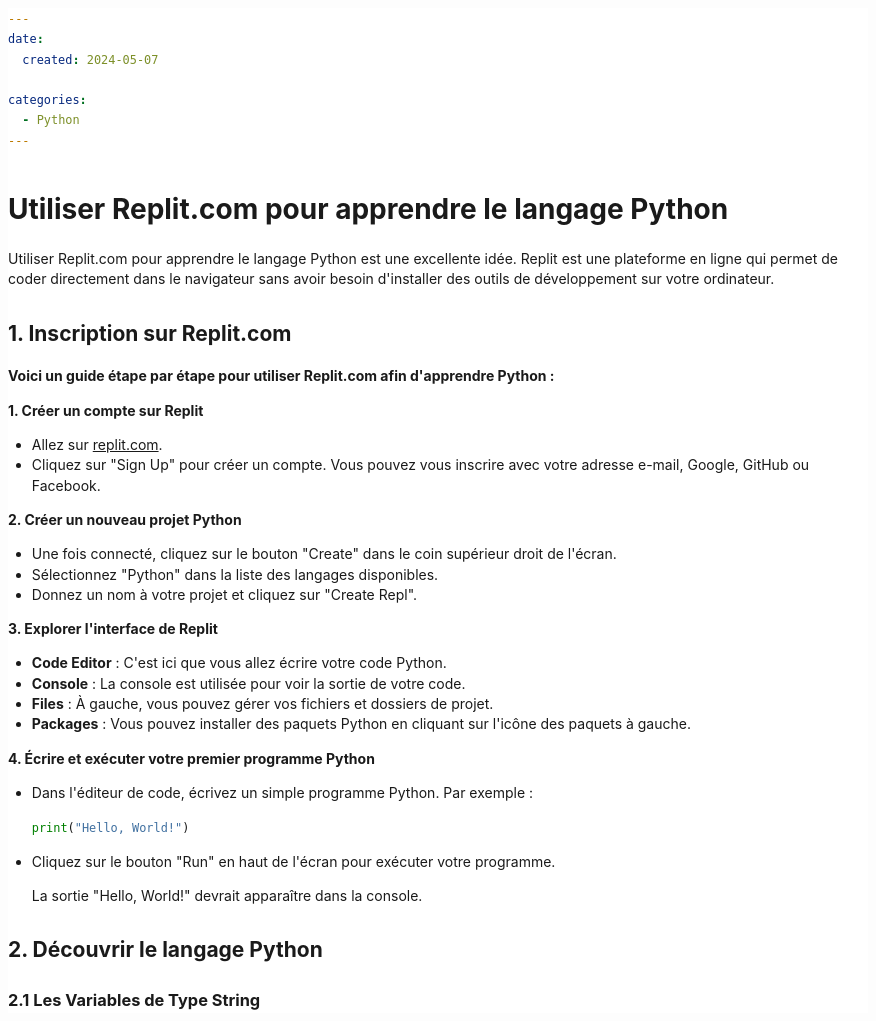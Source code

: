 ```yaml
---
date:
  created: 2024-05-07

categories:
  - Python
---
```


# Utiliser Replit.com pour apprendre le langage Python

Utiliser Replit.com pour apprendre le langage Python est une excellente idée. Replit est une plateforme en ligne qui permet de coder directement dans le navigateur sans avoir besoin d'installer des outils de développement sur votre ordinateur. 

## 1. Inscription sur Replit.com

**Voici un guide étape par étape pour utiliser Replit.com afin d'apprendre Python :**

**1. Créer un compte sur Replit**

- Allez sur [replit.com](https://replit.com).
- Cliquez sur "Sign Up" pour créer un compte. Vous pouvez vous inscrire avec votre adresse e-mail, Google, GitHub ou Facebook.

**2. Créer un nouveau projet Python**

- Une fois connecté, cliquez sur le bouton "Create" dans le coin supérieur droit de l'écran.
- Sélectionnez "Python" dans la liste des langages disponibles.
- Donnez un nom à votre projet et cliquez sur "Create Repl".

**3. Explorer l'interface de Replit**

- **Code Editor** : C'est ici que vous allez écrire votre code Python.
- **Console** : La console est utilisée pour voir la sortie de votre code.
- **Files** : À gauche, vous pouvez gérer vos fichiers et dossiers de projet.
- **Packages** : Vous pouvez installer des paquets Python en cliquant sur l'icône des paquets à gauche.

**4. Écrire et exécuter votre premier programme Python**

- Dans l'éditeur de code, écrivez un simple programme Python. Par exemple :

    ```python
    print("Hello, World!")
    ```

- Cliquez sur le bouton "Run" en haut de l'écran pour exécuter votre programme. 
  
  La sortie "Hello, World!" devrait apparaître dans la console.

## 2. Découvrir le langage Python

### 2.1 Les Variables de Type String
